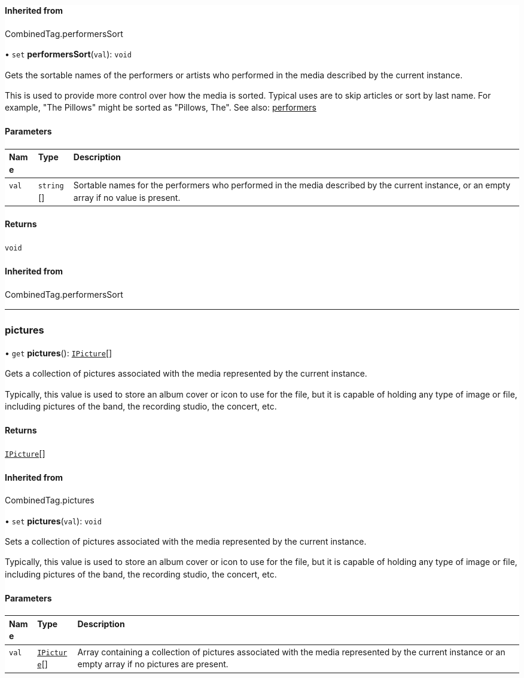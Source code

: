 #### Inherited from

CombinedTag.performersSort

• `set` **performersSort**(`val`): `void`

Gets the sortable names of the performers or artists who performed in the media described by
the current instance.

This is used to provide more control over how the media is sorted. Typical uses are to
skip articles or sort by last name. For example, "The Pillows" might be sorted as
"Pillows, The". See also: [performers](SandwichTag.md#performers)

#### Parameters

| Name | Type | Description |
| :------ | :------ | :------ |
| `val` | `string`[] | Sortable names for the performers who performed in the media described by the current instance, or an empty array if no value is present. |

#### Returns

`void`

#### Inherited from

CombinedTag.performersSort

___

### pictures

• `get` **pictures**(): [`IPicture`](../interfaces/IPicture.md)[]

Gets a collection of pictures associated with the media represented by the current instance.

Typically, this value is used to store an album cover or icon to use for the file, but
it is capable of holding any type of image or file, including pictures of the band, the
recording studio, the concert, etc.

#### Returns

[`IPicture`](../interfaces/IPicture.md)[]

#### Inherited from

CombinedTag.pictures

• `set` **pictures**(`val`): `void`

Sets a collection of pictures associated with the media represented by the current instance.

Typically, this value is used to store an album cover or icon to use for the file, but
it is capable of holding any type of image or file, including pictures of the band, the
recording studio, the concert, etc.

#### Parameters

| Name | Type | Description |
| :------ | :------ | :------ |
| `val` | [`IPicture`](../interfaces/IPicture.md)[] | Array containing a collection of pictures associated with the media represented by the current instance or an empty array if no pictures are present. |
